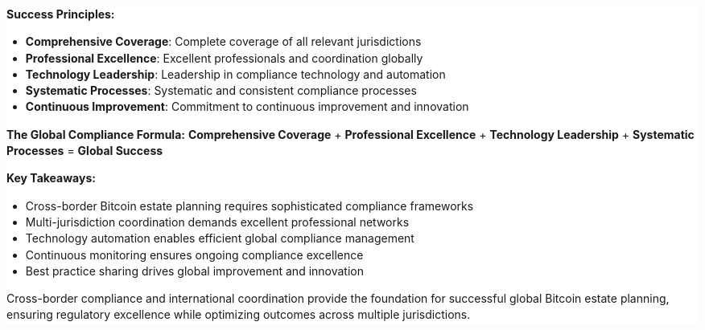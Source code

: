 **Success Principles:**
- **Comprehensive Coverage**: Complete coverage of all relevant jurisdictions
- **Professional Excellence**: Excellent professionals and coordination globally
- **Technology Leadership**: Leadership in compliance technology and automation
- **Systematic Processes**: Systematic and consistent compliance processes
- **Continuous Improvement**: Commitment to continuous improvement and innovation

**The Global Compliance Formula:**
**Comprehensive Coverage** + **Professional Excellence** + **Technology Leadership** + **Systematic Processes** = **Global Success**

**Key Takeaways:**
- Cross-border Bitcoin estate planning requires sophisticated compliance frameworks
- Multi-jurisdiction coordination demands excellent professional networks
- Technology automation enables efficient global compliance management
- Continuous monitoring ensures ongoing compliance excellence
- Best practice sharing drives global improvement and innovation

Cross-border compliance and international coordination provide the foundation for successful global Bitcoin estate planning, ensuring regulatory excellence while optimizing outcomes across multiple jurisdictions.

